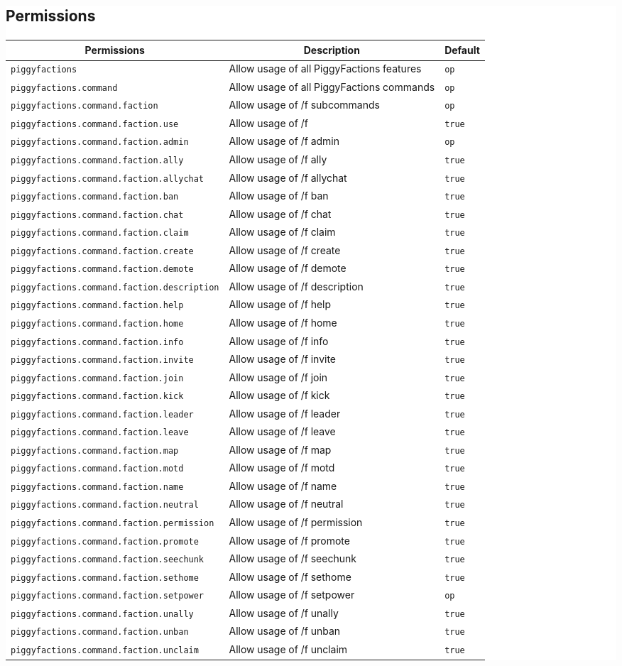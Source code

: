 
## Permissions
| Permissions | Description | Default |
| --- | --- | --- |
| `piggyfactions` | Allow usage of all PiggyFactions features | `op` |
| `piggyfactions.command` | Allow usage of all PiggyFactions commands | `op`|
| `piggyfactions.command.faction` | Allow usage of /f subcommands | `op` |
| `piggyfactions.command.faction.use` | Allow usage of /f | `true` |
| `piggyfactions.command.faction.admin` | Allow usage of /f admin | `op` |
| `piggyfactions.command.faction.ally` | Allow usage of /f ally | `true` |
| `piggyfactions.command.faction.allychat` | Allow usage of /f allychat | `true` |
| `piggyfactions.command.faction.ban` | Allow usage of /f ban | `true` |
| `piggyfactions.command.faction.chat` | Allow usage of /f chat | `true` |
| `piggyfactions.command.faction.claim` | Allow usage of /f claim | `true` |
| `piggyfactions.command.faction.create` | Allow usage of /f create | `true` |
| `piggyfactions.command.faction.demote` | Allow usage of /f demote | `true` |
| `piggyfactions.command.faction.description` | Allow usage of /f description | `true` |
| `piggyfactions.command.faction.help` | Allow usage of /f help | `true` |
| `piggyfactions.command.faction.home` | Allow usage of /f home | `true` |
| `piggyfactions.command.faction.info` | Allow usage of /f info | `true` |
| `piggyfactions.command.faction.invite` | Allow usage of /f invite | `true` |
| `piggyfactions.command.faction.join` | Allow usage of /f join | `true` |
| `piggyfactions.command.faction.kick` | Allow usage of /f kick | `true` |
| `piggyfactions.command.faction.leader` | Allow usage of /f leader | `true` |
| `piggyfactions.command.faction.leave` | Allow usage of /f leave | `true` |
| `piggyfactions.command.faction.map` | Allow usage of /f map | `true` |
| `piggyfactions.command.faction.motd` | Allow usage of /f motd | `true` |
| `piggyfactions.command.faction.name` | Allow usage of /f name | `true` |
| `piggyfactions.command.faction.neutral` | Allow usage of /f neutral | `true` |
| `piggyfactions.command.faction.permission` | Allow usage of /f permission | `true` |
| `piggyfactions.command.faction.promote` | Allow usage of /f promote | `true` |
| `piggyfactions.command.faction.seechunk` | Allow usage of /f seechunk | `true` |
| `piggyfactions.command.faction.sethome` | Allow usage of /f sethome | `true` |
| `piggyfactions.command.faction.setpower` | Allow usage of /f setpower | `op` |
| `piggyfactions.command.faction.unally` | Allow usage of /f unally | `true` |
| `piggyfactions.command.faction.unban` | Allow usage of /f unban | `true` |
| `piggyfactions.command.faction.unclaim` | Allow usage of /f unclaim | `true` |
